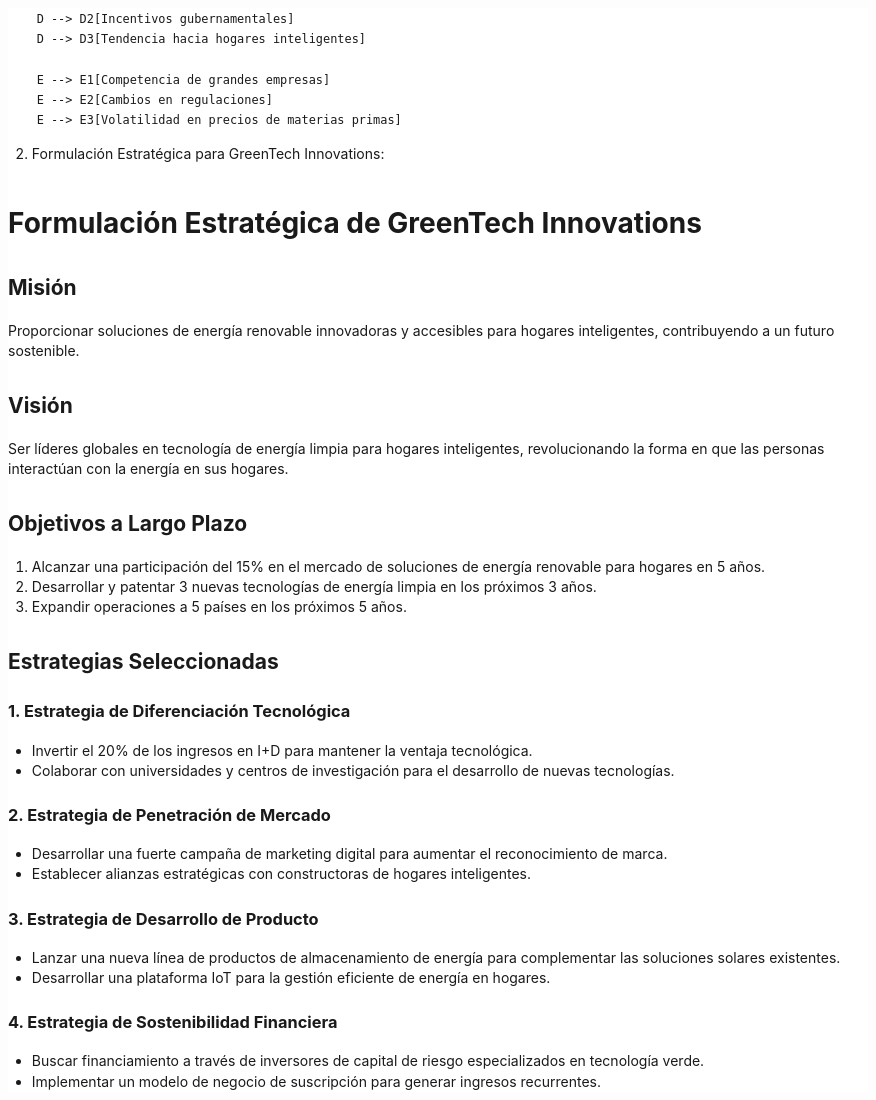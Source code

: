 ```mermaid
    D --> D2[Incentivos gubernamentales]
    D --> D3[Tendencia hacia hogares inteligentes]
    
    E --> E1[Competencia de grandes empresas]
    E --> E2[Cambios en regulaciones]
    E --> E3[Volatilidad en precios de materias primas]

```

2. Formulación Estratégica para GreenTech Innovations:




# Formulación Estratégica de GreenTech Innovations

## Misión
Proporcionar soluciones de energía renovable innovadoras y accesibles para hogares inteligentes, contribuyendo a un futuro sostenible.

## Visión
Ser líderes globales en tecnología de energía limpia para hogares inteligentes, revolucionando la forma en que las personas interactúan con la energía en sus hogares.

## Objetivos a Largo Plazo
1. Alcanzar una participación del 15% en el mercado de soluciones de energía renovable para hogares en 5 años.
2. Desarrollar y patentar 3 nuevas tecnologías de energía limpia en los próximos 3 años.
3. Expandir operaciones a 5 países en los próximos 5 años.

## Estrategias Seleccionadas

### 1. Estrategia de Diferenciación Tecnológica
- Invertir el 20% de los ingresos en I+D para mantener la ventaja tecnológica.
- Colaborar con universidades y centros de investigación para el desarrollo de nuevas tecnologías.

### 2. Estrategia de Penetración de Mercado
- Desarrollar una fuerte campaña de marketing digital para aumentar el reconocimiento de marca.
- Establecer alianzas estratégicas con constructoras de hogares inteligentes.

### 3. Estrategia de Desarrollo de Producto
- Lanzar una nueva línea de productos de almacenamiento de energía para complementar las soluciones solares existentes.
- Desarrollar una plataforma IoT para la gestión eficiente de energía en hogares.

### 4. Estrategia de Sostenibilidad Financiera
- Buscar financiamiento a través de inversores de capital de riesgo especializados en tecnología verde.
- Implementar un modelo de negocio de suscripción para generar ingresos recurrentes.
